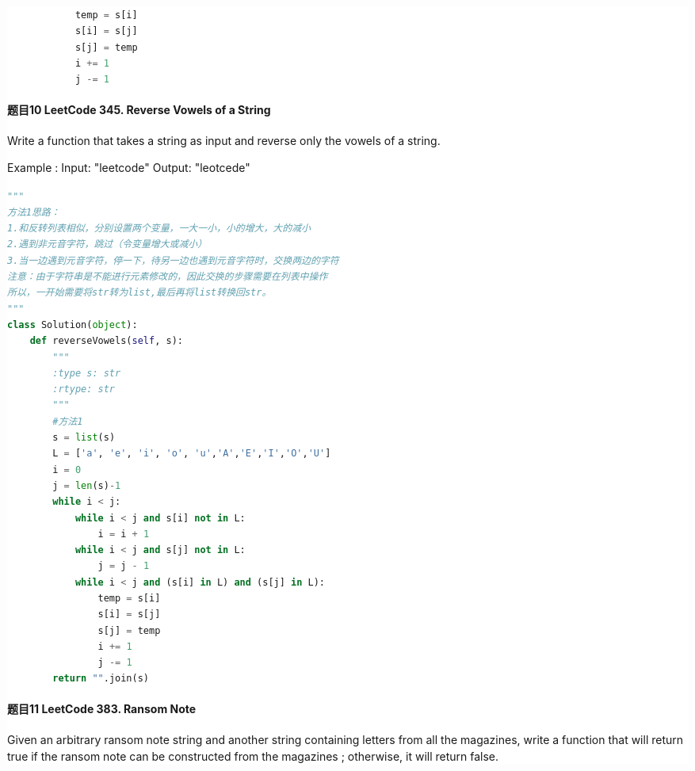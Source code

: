 ```python
            temp = s[i]
            s[i] = s[j]
            s[j] = temp
            i += 1
            j -= 1
```
#### 题目10 LeetCode 345. Reverse Vowels of a String

Write a function that takes a string as input and reverse only the vowels of a string.

Example :
Input: "leetcode"
Output: "leotcede"
```python
"""
方法1思路：
1.和反转列表相似，分别设置两个变量，一大一小，小的增大，大的减小
2.遇到非元音字符，跳过（令变量增大或减小）
3.当一边遇到元音字符，停一下，待另一边也遇到元音字符时，交换两边的字符
注意：由于字符串是不能进行元素修改的，因此交换的步骤需要在列表中操作
所以，一开始需要将str转为list,最后再将list转换回str。
"""
class Solution(object):
    def reverseVowels(self, s):
        """
        :type s: str
        :rtype: str
        """
        #方法1
        s = list(s)
        L = ['a', 'e', 'i', 'o', 'u','A','E','I','O','U']
        i = 0
        j = len(s)-1
        while i < j:
            while i < j and s[i] not in L:
                i = i + 1
            while i < j and s[j] not in L:
                j = j - 1  
            while i < j and (s[i] in L) and (s[j] in L):
                temp = s[i]
                s[i] = s[j]
                s[j] = temp
                i += 1
                j -= 1
        return "".join(s)
```
#### 题目11 LeetCode 383. Ransom Note
Given an arbitrary ransom note string and another string containing letters from all the magazines, write a function that will return true if the ransom note can be constructed from the magazines ; otherwise, it will return false.
